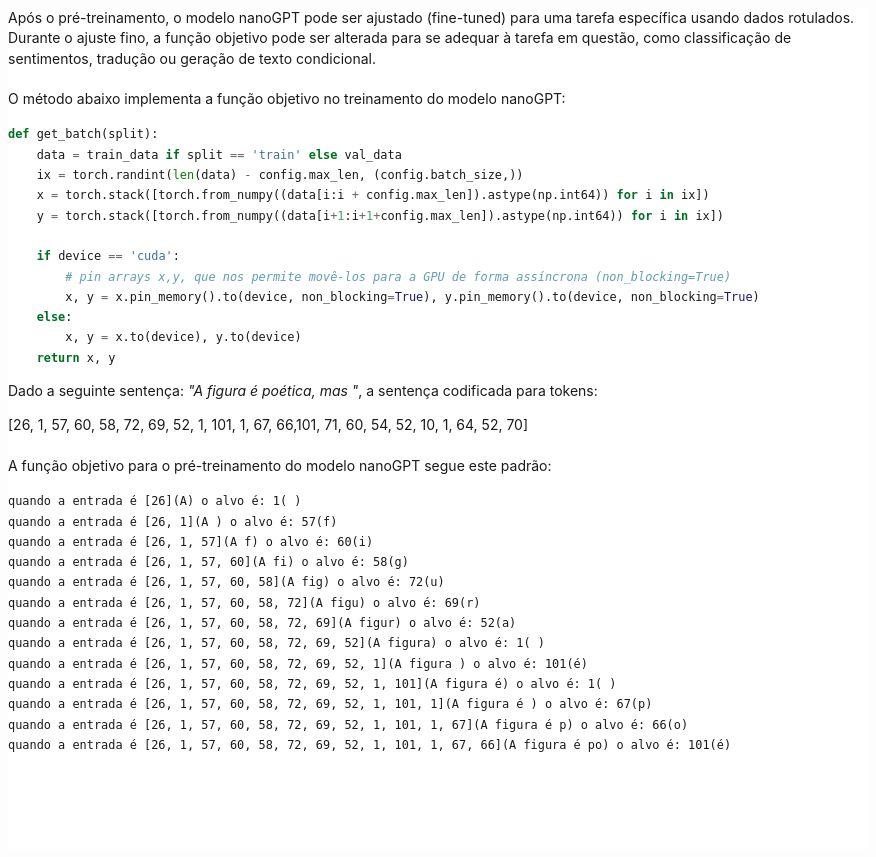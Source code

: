 Após o pré-treinamento, o modelo nanoGPT pode ser ajustado (fine-tuned) para uma tarefa específica usando dados rotulados. Durante o ajuste fino, a função objetivo pode ser alterada para se adequar à tarefa em questão, como classificação de sentimentos, tradução ou geração de texto condicional.
&nbsp;  
&nbsp;  
O método abaixo implementa a função objetivo no treinamento do modelo nanoGPT:

```python
def get_batch(split):
    data = train_data if split == 'train' else val_data
    ix = torch.randint(len(data) - config.max_len, (config.batch_size,))
    x = torch.stack([torch.from_numpy((data[i:i + config.max_len]).astype(np.int64)) for i in ix])
    y = torch.stack([torch.from_numpy((data[i+1:i+1+config.max_len]).astype(np.int64)) for i in ix])
    
    if device == 'cuda':
        # pin arrays x,y, que nos permite movê-los para a GPU de forma assíncrona (non_blocking=True)
        x, y = x.pin_memory().to(device, non_blocking=True), y.pin_memory().to(device, non_blocking=True)
    else:
        x, y = x.to(device), y.to(device)
    return x, y
```

Dado a seguinte sentença: 
*"A figura é poética, mas "*, a sentença codificada para tokens:&nbsp;  

[26, 1, 57, 60, 58, 72, 69, 52, 1, 101, 1, 67, 66,101, 71, 60, 54, 52, 10, 1, 64, 52, 70]
&nbsp;  
&nbsp;  
A função objetivo para o pré-treinamento do modelo nanoGPT segue este padrão: 
&nbsp;  

```
quando a entrada é [26](A) o alvo é: 1( )
quando a entrada é [26, 1](A ) o alvo é: 57(f)
quando a entrada é [26, 1, 57](A f) o alvo é: 60(i)
quando a entrada é [26, 1, 57, 60](A fi) o alvo é: 58(g)
quando a entrada é [26, 1, 57, 60, 58](A fig) o alvo é: 72(u)
quando a entrada é [26, 1, 57, 60, 58, 72](A figu) o alvo é: 69(r)
quando a entrada é [26, 1, 57, 60, 58, 72, 69](A figur) o alvo é: 52(a)
quando a entrada é [26, 1, 57, 60, 58, 72, 69, 52](A figura) o alvo é: 1( )
quando a entrada é [26, 1, 57, 60, 58, 72, 69, 52, 1](A figura ) o alvo é: 101(é)
quando a entrada é [26, 1, 57, 60, 58, 72, 69, 52, 1, 101](A figura é) o alvo é: 1( )
quando a entrada é [26, 1, 57, 60, 58, 72, 69, 52, 1, 101, 1](A figura é ) o alvo é: 67(p)
quando a entrada é [26, 1, 57, 60, 58, 72, 69, 52, 1, 101, 1, 67](A figura é p) o alvo é: 66(o)
quando a entrada é [26, 1, 57, 60, 58, 72, 69, 52, 1, 101, 1, 67, 66](A figura é po) o alvo é: 101(é)
```
&nbsp;  
<br/>
<br/>
<br/>
